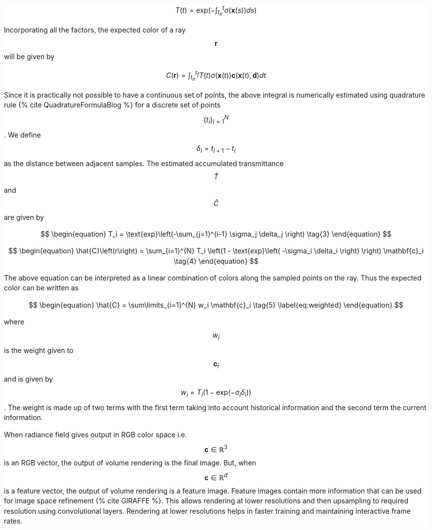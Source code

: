 $$
\begin{equation}
    T\left(t\right) = \text{exp}\left(-\int_{t_n}^t \sigma\left(\mathbf{x}\left(s\right)\right) ds\right)
    \tag{1}
\end{equation}
$$

Incorporating all the factors, the expected color of a ray $$\mathbf{r}$$ will be given by

$$
\begin{equation}
    C\left(\mathbf{r}\right) = \int_{t_n}^{t_f} T\left(t\right) \sigma\left(\mathbf{x}\left(t\right)\right) \mathbf{c}\left(\mathbf{x}\left(t\right), \mathbf{d}\right) dt
    \tag{2}
\end{equation}
$$

Since it is practically not possible to have a continuous set of points, the above integral is numerically estimated using quadrature rule {% cite QuadratureFormulaBlog %} for a discrete set of points $$\{t_i\}_{i=1}^N$$. We define $$\delta_i = t_{i+1} - t_i$$ as the distance between adjacent samples. The estimated accumulated transmittance $$\hat{T}$$ and $$\hat{C}$$ are given by

$$
\begin{equation}
    T_i = \text{exp}\left(-\sum_{j=1}^{i-1} \sigma_j \delta_j \right)
    \tag{3}
\end{equation}
$$

$$
\begin{equation}
    \hat{C}\left(r\right) = \sum_{i=1}^{N} T_i \left(1 - \text{exp}\left( -\sigma_i \delta_i \right) \right) \mathbf{c}_i
    \tag{4}
\end{equation}
$$

The above equation can be interpreted as a linear combination of colors along the sampled points on the ray. Thus the expected color can be written as 

$$
\begin{equation}
    \hat{C} = \sum\limits_{i=1}^{N} w_i \mathbf{c}_i
    \tag{5}
    \label{eq:weighted}
\end{equation}
$$ 

where $$w_i$$ is the weight given to $$\mathbf{c}_i$$ and is given by $$w_i = T_i \left(1 - \text{exp}\left( -\sigma_i \delta_i \right) \right)$$. The weight is made up of two terms with the first term taking into account historical information and the second term the current information.

When radiance field gives output in RGB color space i.e. $$\mathbf{c} \in \mathbb{R}^3$$ is an RGB vector, the output of volume rendering is the final image. But, when $$\mathbf{c} \in \mathbb{R}^d$$ is a feature vector, the output of volume rendering is a feature image. Feature images contain more information that can be used for image space refinement {% cite GIRAFFE %}. This allows rendering at lower resolutions and then upsampling to required resolution using convolutional layers. Rendering at lower resolutions helps in faster training and maintaining interactive frame rates.
